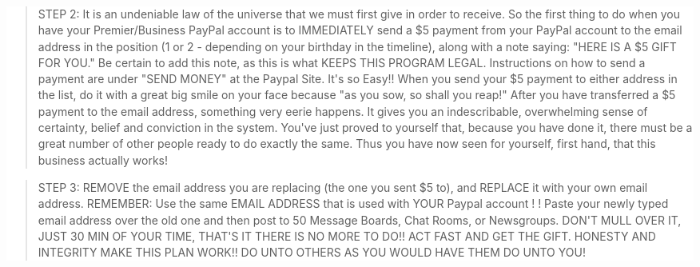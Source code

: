 > STEP 2: It is an undeniable 
> law of the universe that we must 
> first give in order to receive. 
> So the first thing to do when you 
> have your Premier/Business PayPal 
> account is to IMMEDIATELY send 
> a $5 payment from your PayPal account 
> to the email address in the position 
> (1 or 2 - depending on your birthday 
> in the timeline), along with a 
> note saying: "HERE IS A $5 
> GIFT FOR YOU." Be certain 
> to add this note, as this is what 
> KEEPS THIS PROGRAM LEGAL. Instructions 
> on how to send a payment are under 
> "SEND MONEY" at the Paypal 
> Site. It's so Easy!! When you send 
> your $5 payment to either address 
> in the list, do it with a great 
> big smile on your face because 
> "as you sow, so shall you 
> reap!" After you have transferred 
> a $5 payment to the email address, 
> something very eerie happens. It 
> gives you an indescribable, overwhelming 
> sense of certainty, belief and 
> conviction in the system. You've 
> just proved to yourself that, because 
> you have done it, there must be 
> a great number of other people 
> ready to do exactly the same. Thus 
> you have now seen for yourself, 
> first hand, that this business 
> actually works! 

> STEP 3: REMOVE the email address 
> you are replacing (the one you 
> sent $5 to), and REPLACE it with 
> your own email address. REMEMBER: 
> Use the same EMAIL ADDRESS that 
> is used with YOUR Paypal account 
> ! ! Paste your newly typed email 
> address over the old one and then 
> post to 50 Message Boards, Chat 
> Rooms, or Newsgroups. DON'T MULL 
> OVER IT, JUST 30 MIN OF YOUR TIME, 
> THAT'S IT THERE IS NO MORE TO DO!! 
> ACT FAST AND GET THE GIFT. HONESTY 
> AND INTEGRITY MAKE THIS PLAN WORK!! 
> DO UNTO OTHERS AS YOU WOULD HAVE 
> THEM DO UNTO YOU! 
